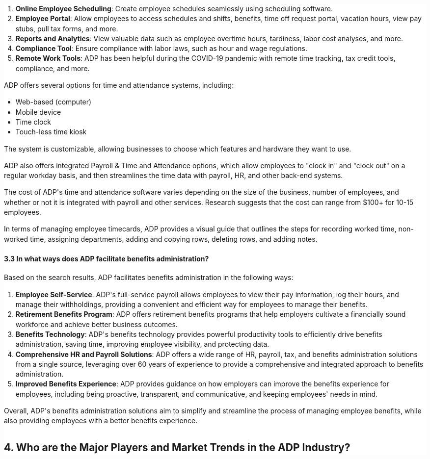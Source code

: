 1. **Online Employee Scheduling**: Create employee schedules seamlessly using scheduling software.
2. **Employee Portal**: Allow employees to access schedules and shifts, benefits, time off request portal, vacation hours, view pay stubs, pull tax forms, and more.
3. **Reports and Analytics**: View valuable data such as employee overtime hours, tardiness, labor cost analyses, and more.
4. **Compliance Tool**: Ensure compliance with labor laws, such as hour and wage regulations.
5. **Remote Work Tools**: ADP has been helpful during the COVID-19 pandemic with remote time tracking, tax credit tools, compliance, and more.

ADP offers several options for time and attendance systems, including:

* Web-based (computer)
* Mobile device
* Time clock
* Touch-less time kiosk

The system is customizable, allowing businesses to choose which features and hardware they want to use.

ADP also offers integrated Payroll & Time and Attendance options, which allow employees to "clock in" and "clock out" on a regular workday basis, and then streamlines the time data with payroll, HR, and other back-end systems.

The cost of ADP's time and attendance software varies depending on the size of the business, number of employees, and whether or not it is integrated with payroll and other services. Research suggests that the cost can range from $100+ for 10-15 employees.

In terms of managing employee timecards, ADP provides a visual guide that outlines the steps for recording worked time, non-worked time, assigning departments, adding and copying rows, deleting rows, and adding notes.

#### 3.3 In what ways does ADP facilitate benefits administration? 

Based on the search results, ADP facilitates benefits administration in the following ways:

1. **Employee Self-Service**: ADP's full-service payroll allows employees to view their pay information, log their hours, and manage their withholdings, providing a convenient and efficient way for employees to manage their benefits.
2. **Retirement Benefits Program**: ADP offers retirement benefits programs that help employers cultivate a financially sound workforce and achieve better business outcomes.
3. **Benefits Technology**: ADP's benefits technology provides powerful productivity tools to efficiently drive benefits administration, saving time, improving employee visibility, and protecting data.
4. **Comprehensive HR and Payroll Solutions**: ADP offers a wide range of HR, payroll, tax, and benefits administration solutions from a single source, leveraging over 60 years of experience to provide a comprehensive and integrated approach to benefits administration.
5. **Improved Benefits Experience**: ADP provides guidance on how employers can improve the benefits experience for employees, including being proactive, transparent, and communicative, and keeping employees' needs in mind.

Overall, ADP's benefits administration solutions aim to simplify and streamline the process of managing employee benefits, while also providing employees with a better benefits experience.

## 4. Who are the Major Players and Market Trends in the ADP Industry?
